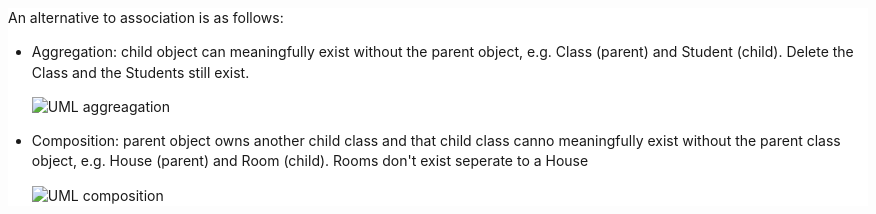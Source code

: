 An alternative to association is as follows:

* Aggregation: child object can meaningfully exist without the parent object, e.g. Class (parent) and Student (child). Delete the Class and the Students still exist.

    ![UML aggreagation](images/UML_aggregation.png)

* Composition: parent object owns another child class and that child class canno meaningfully exist without the parent class object, e.g. House (parent) and Room (child). Rooms don't exist seperate to a House

    ![UML composition](images/UML_composition.png)